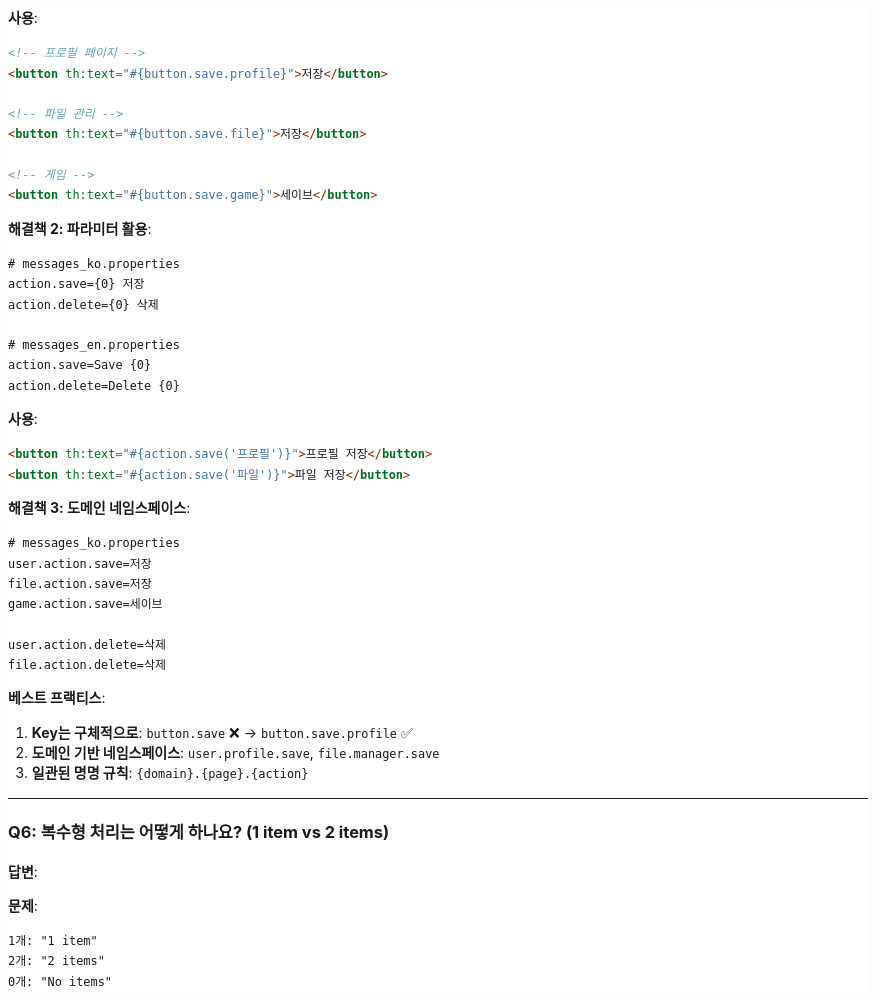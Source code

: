 **사용**:
```html
<!-- 프로필 페이지 -->
<button th:text="#{button.save.profile}">저장</button>

<!-- 파일 관리 -->
<button th:text="#{button.save.file}">저장</button>

<!-- 게임 -->
<button th:text="#{button.save.game}">세이브</button>
```

**해결책 2: 파라미터 활용**:
```properties
# messages_ko.properties
action.save={0} 저장
action.delete={0} 삭제

# messages_en.properties
action.save=Save {0}
action.delete=Delete {0}
```

**사용**:
```html
<button th:text="#{action.save('프로필')}">프로필 저장</button>
<button th:text="#{action.save('파일')}">파일 저장</button>
```

**해결책 3: 도메인 네임스페이스**:
```properties
# messages_ko.properties
user.action.save=저장
file.action.save=저장
game.action.save=세이브

user.action.delete=삭제
file.action.delete=삭제
```

**베스트 프랙티스**:
1. **Key는 구체적으로**: `button.save` ❌ → `button.save.profile` ✅
2. **도메인 기반 네임스페이스**: `user.profile.save`, `file.manager.save`
3. **일관된 명명 규칙**: `{domain}.{page}.{action}`

---

### Q6: 복수형 처리는 어떻게 하나요? (1 item vs 2 items)

**답변**:

**문제**:
```
1개: "1 item"
2개: "2 items"
0개: "No items"
```
